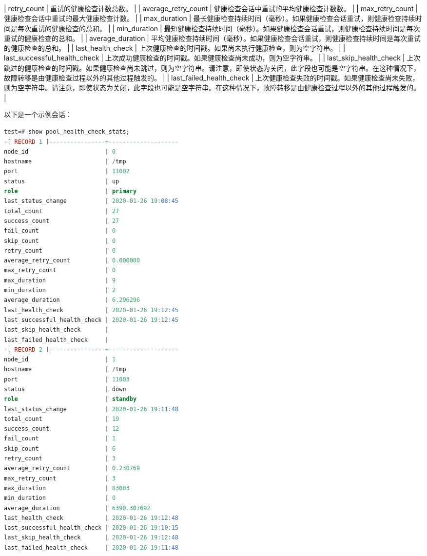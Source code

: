 | retry_count                  | 重试的健康检查计数总数。                                     |
| average_retry_count          | 健康检查会话中重试的平均健康检查计数数。                     |
| max_retry_count              | 健康检查会话中重试的最大健康检查计数。                       |
| max_duration                 | 最长健康检查持续时间（毫秒）。如果健康检查会话重试，则健康检查持续时间是每次重试的健康检查的总和。 |
| min_duration                 | 最短健康检查持续时间（毫秒）。如果健康检查会话重试，则健康检查持续时间是每次重试的健康检查的总和。 |
| average_duration             | 平均健康检查持续时间（毫秒）。如果健康检查会话重试，则健康检查持续时间是每次重试的健康检查的总和。 |
| last_health_check            | 上次健康检查的时间戳。如果尚未执行健康检查，则为空字符串。   |
| last_successful_health_check | 上次成功健康检查的时间戳。如果健康检查尚未成功，则为空字符串。 |
| last_skip_health_check       | 上次跳过的健康检查的时间戳。如果健康检查尚未跳过，则为空字符串。请注意，即使状态为关闭，此字段也可能是空字符串。在这种情况下，故障转移是由健康检查过程以外的其他过程触发的。 |
| last_failed_health_check     | 上次健康检查失败的时间戳。如果健康检查尚未失败，则为空字符串。请注意，即使状态为关闭，此字段也可能是空字符串。在这种情况下，故障转移是由健康检查过程以外的其他过程触发的。 |

以下是一个示例会话：

```sql
test=# show pool_health_check_stats;
-[ RECORD 1 ]----------------+--------------------
node_id                      | 0
hostname                     | /tmp
port                         | 11002
status                       | up
role                         | primary
last_status_change           | 2020-01-26 19:08:45
total_count                  | 27
success_count                | 27
fail_count                   | 0
skip_count                   | 0
retry_count                  | 0
average_retry_count          | 0.000000
max_retry_count              | 0
max_duration                 | 9
min_duration                 | 2
average_duration             | 6.296296
last_health_check            | 2020-01-26 19:12:45
last_successful_health_check | 2020-01-26 19:12:45
last_skip_health_check       |
last_failed_health_check     |
-[ RECORD 2 ]----------------+--------------------
node_id                      | 1
hostname                     | /tmp
port                         | 11003
status                       | down
role                         | standby
last_status_change           | 2020-01-26 19:11:48
total_count                  | 19
success_count                | 12
fail_count                   | 1
skip_count                   | 6
retry_count                  | 3
average_retry_count          | 0.230769
max_retry_count              | 3
max_duration                 | 83003
min_duration                 | 0
average_duration             | 6390.307692
last_health_check            | 2020-01-26 19:12:48
last_successful_health_check | 2020-01-26 19:10:15
last_skip_health_check       | 2020-01-26 19:12:48
last_failed_health_check     | 2020-01-26 19:11:48
```